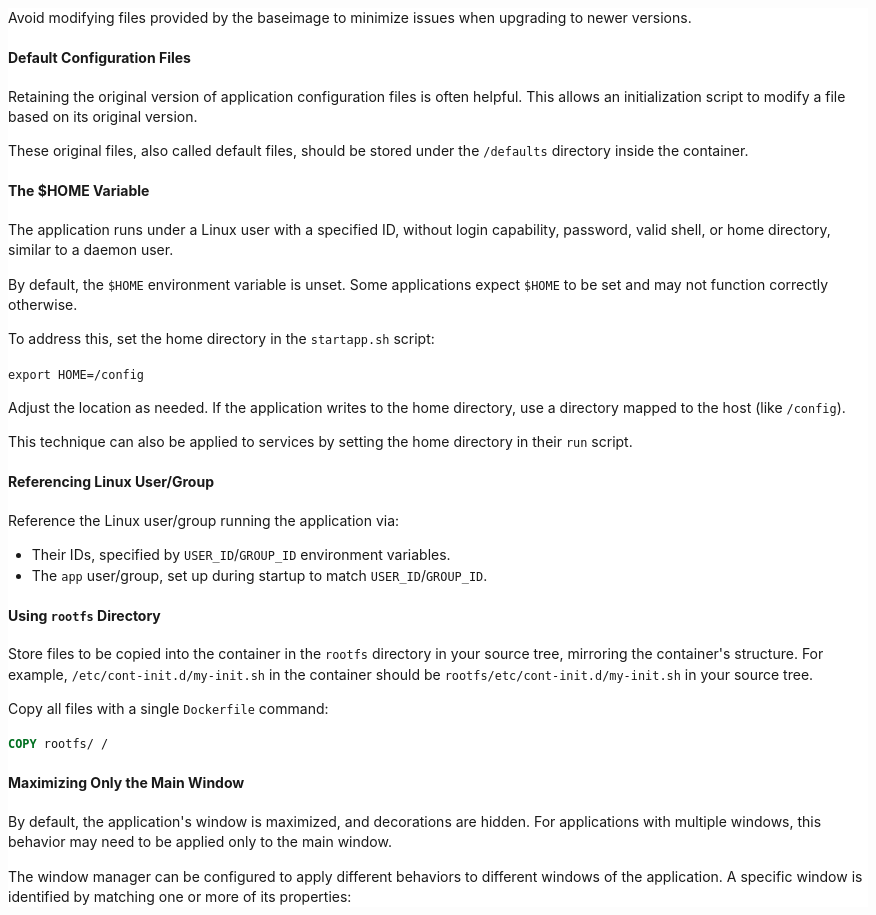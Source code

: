 Avoid modifying files provided by the baseimage to minimize issues when
upgrading to newer versions.

#### Default Configuration Files

Retaining the original version of application configuration files is often
helpful. This allows an initialization script to modify a file based on its
original version.

These original files, also called default files, should be stored under the
`/defaults` directory inside the container.

#### The $HOME Variable

The application runs under a Linux user with a specified ID, without login
capability, password, valid shell, or home directory, similar to a daemon user.

By default, the `$HOME` environment variable is unset. Some applications expect
`$HOME` to be set and may not function correctly otherwise.

To address this, set the home directory in the `startapp.sh` script:

```shell
export HOME=/config
```

Adjust the location as needed. If the application writes to the home directory,
use a directory mapped to the host (like `/config`).

This technique can also be applied to services by setting the home directory in
their `run` script.

#### Referencing Linux User/Group

Reference the Linux user/group running the application via:
  - Their IDs, specified by `USER_ID`/`GROUP_ID` environment variables.
  - The `app` user/group, set up during startup to match `USER_ID`/`GROUP_ID`.

#### Using `rootfs` Directory

Store files to be copied into the container in the `rootfs` directory in your
source tree, mirroring the container's structure. For example,
`/etc/cont-init.d/my-init.sh` in the container should be
`rootfs/etc/cont-init.d/my-init.sh` in your source tree.

Copy all files with a single `Dockerfile` command:

```dockerfile
COPY rootfs/ /
```

#### Maximizing Only the Main Window

By default, the application's window is maximized, and decorations are hidden.
For applications with multiple windows, this behavior may need to be applied
only to the main window.

The window manager can be configured to apply different behaviors to different
windows of the application. A specific window is identified by matching one or
more of its properties:
